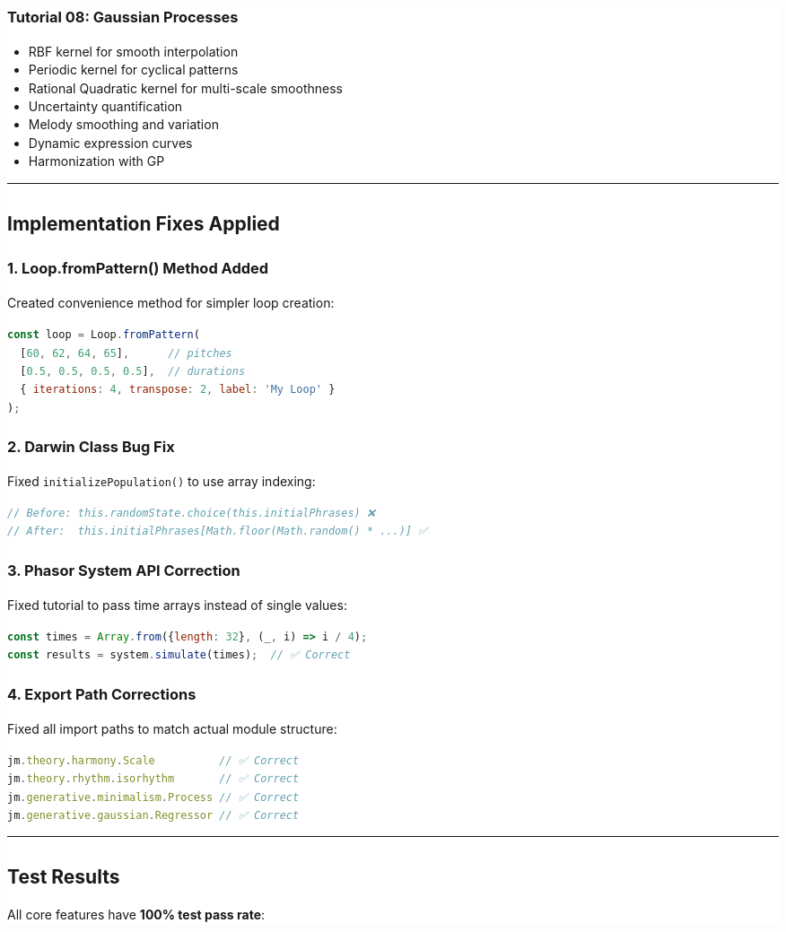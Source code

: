 ### Tutorial 08: Gaussian Processes
- RBF kernel for smooth interpolation
- Periodic kernel for cyclical patterns
- Rational Quadratic kernel for multi-scale smoothness
- Uncertainty quantification
- Melody smoothing and variation
- Dynamic expression curves
- Harmonization with GP

---

## Implementation Fixes Applied

### 1. Loop.fromPattern() Method Added
Created convenience method for simpler loop creation:
```javascript
const loop = Loop.fromPattern(
  [60, 62, 64, 65],      // pitches
  [0.5, 0.5, 0.5, 0.5],  // durations
  { iterations: 4, transpose: 2, label: 'My Loop' }
);
```

### 2. Darwin Class Bug Fix
Fixed `initializePopulation()` to use array indexing:
```javascript
// Before: this.randomState.choice(this.initialPhrases) ❌
// After:  this.initialPhrases[Math.floor(Math.random() * ...)] ✅
```

### 3. Phasor System API Correction
Fixed tutorial to pass time arrays instead of single values:
```javascript
const times = Array.from({length: 32}, (_, i) => i / 4);
const results = system.simulate(times);  // ✅ Correct
```

### 4. Export Path Corrections
Fixed all import paths to match actual module structure:
```javascript
jm.theory.harmony.Scale          // ✅ Correct
jm.theory.rhythm.isorhythm       // ✅ Correct
jm.generative.minimalism.Process // ✅ Correct
jm.generative.gaussian.Regressor // ✅ Correct
```

---

## Test Results

All core features have **100% test pass rate**:
